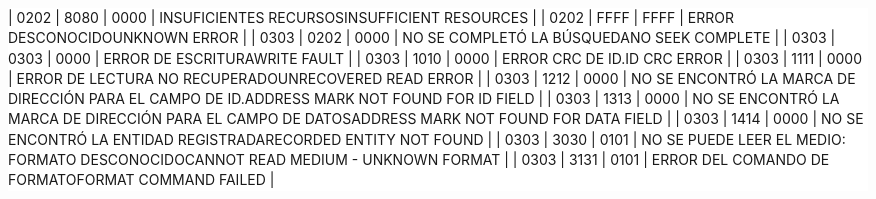 | <span data-ttu-id="edb5c-201">02</span><span class="sxs-lookup"><span data-stu-id="edb5c-201">02</span></span>        | <span data-ttu-id="edb5c-202">80</span><span class="sxs-lookup"><span data-stu-id="edb5c-202">80</span></span>  | <span data-ttu-id="edb5c-203">00</span><span class="sxs-lookup"><span data-stu-id="edb5c-203">00</span></span>   | <span data-ttu-id="edb5c-204">INSUFICIENTES RECURSOS</span><span class="sxs-lookup"><span data-stu-id="edb5c-204">INSUFFICIENT RESOURCES</span></span>                            |
| <span data-ttu-id="edb5c-205">02</span><span class="sxs-lookup"><span data-stu-id="edb5c-205">02</span></span>        | <span data-ttu-id="edb5c-206">FF</span><span class="sxs-lookup"><span data-stu-id="edb5c-206">FF</span></span>  | <span data-ttu-id="edb5c-207">FF</span><span class="sxs-lookup"><span data-stu-id="edb5c-207">FF</span></span>   | <span data-ttu-id="edb5c-208">ERROR DESCONOCIDO</span><span class="sxs-lookup"><span data-stu-id="edb5c-208">UNKNOWN ERROR</span></span>                                     |
| <span data-ttu-id="edb5c-209">03</span><span class="sxs-lookup"><span data-stu-id="edb5c-209">03</span></span>        | <span data-ttu-id="edb5c-210">02</span><span class="sxs-lookup"><span data-stu-id="edb5c-210">02</span></span>  | <span data-ttu-id="edb5c-211">00</span><span class="sxs-lookup"><span data-stu-id="edb5c-211">00</span></span>   | <span data-ttu-id="edb5c-212">NO SE COMPLETÓ LA BÚSQUEDA</span><span class="sxs-lookup"><span data-stu-id="edb5c-212">NO SEEK COMPLETE</span></span>                                  |
| <span data-ttu-id="edb5c-213">03</span><span class="sxs-lookup"><span data-stu-id="edb5c-213">03</span></span>        | <span data-ttu-id="edb5c-214">03</span><span class="sxs-lookup"><span data-stu-id="edb5c-214">03</span></span>  | <span data-ttu-id="edb5c-215">00</span><span class="sxs-lookup"><span data-stu-id="edb5c-215">00</span></span>   | <span data-ttu-id="edb5c-216">ERROR DE ESCRITURA</span><span class="sxs-lookup"><span data-stu-id="edb5c-216">WRITE FAULT</span></span>                                       |
| <span data-ttu-id="edb5c-217">03</span><span class="sxs-lookup"><span data-stu-id="edb5c-217">03</span></span>        | <span data-ttu-id="edb5c-218">10</span><span class="sxs-lookup"><span data-stu-id="edb5c-218">10</span></span>  | <span data-ttu-id="edb5c-219">00</span><span class="sxs-lookup"><span data-stu-id="edb5c-219">00</span></span>   | <span data-ttu-id="edb5c-220">ERROR CRC DE ID.</span><span class="sxs-lookup"><span data-stu-id="edb5c-220">ID CRC ERROR</span></span>                                      |
| <span data-ttu-id="edb5c-221">03</span><span class="sxs-lookup"><span data-stu-id="edb5c-221">03</span></span>        | <span data-ttu-id="edb5c-222">11</span><span class="sxs-lookup"><span data-stu-id="edb5c-222">11</span></span>  | <span data-ttu-id="edb5c-223">00</span><span class="sxs-lookup"><span data-stu-id="edb5c-223">00</span></span>   | <span data-ttu-id="edb5c-224">ERROR DE LECTURA NO RECUPERADO</span><span class="sxs-lookup"><span data-stu-id="edb5c-224">UNRECOVERED READ ERROR</span></span>                            |
| <span data-ttu-id="edb5c-225">03</span><span class="sxs-lookup"><span data-stu-id="edb5c-225">03</span></span>        | <span data-ttu-id="edb5c-226">12</span><span class="sxs-lookup"><span data-stu-id="edb5c-226">12</span></span>  | <span data-ttu-id="edb5c-227">00</span><span class="sxs-lookup"><span data-stu-id="edb5c-227">00</span></span>   | <span data-ttu-id="edb5c-228">NO SE ENCONTRÓ LA MARCA DE DIRECCIÓN PARA EL CAMPO DE ID.</span><span class="sxs-lookup"><span data-stu-id="edb5c-228">ADDRESS MARK NOT FOUND FOR ID FIELD</span></span>               |
| <span data-ttu-id="edb5c-229">03</span><span class="sxs-lookup"><span data-stu-id="edb5c-229">03</span></span>        | <span data-ttu-id="edb5c-230">13</span><span class="sxs-lookup"><span data-stu-id="edb5c-230">13</span></span>  | <span data-ttu-id="edb5c-231">00</span><span class="sxs-lookup"><span data-stu-id="edb5c-231">00</span></span>   | <span data-ttu-id="edb5c-232">NO SE ENCONTRÓ LA MARCA DE DIRECCIÓN PARA EL CAMPO DE DATOS</span><span class="sxs-lookup"><span data-stu-id="edb5c-232">ADDRESS MARK NOT FOUND FOR DATA FIELD</span></span>             |
| <span data-ttu-id="edb5c-233">03</span><span class="sxs-lookup"><span data-stu-id="edb5c-233">03</span></span>        | <span data-ttu-id="edb5c-234">14</span><span class="sxs-lookup"><span data-stu-id="edb5c-234">14</span></span>  | <span data-ttu-id="edb5c-235">00</span><span class="sxs-lookup"><span data-stu-id="edb5c-235">00</span></span>   | <span data-ttu-id="edb5c-236">NO SE ENCONTRÓ LA ENTIDAD REGISTRADA</span><span class="sxs-lookup"><span data-stu-id="edb5c-236">RECORDED ENTITY NOT FOUND</span></span>                         |
| <span data-ttu-id="edb5c-237">03</span><span class="sxs-lookup"><span data-stu-id="edb5c-237">03</span></span>        | <span data-ttu-id="edb5c-238">30</span><span class="sxs-lookup"><span data-stu-id="edb5c-238">30</span></span>  | <span data-ttu-id="edb5c-239">01</span><span class="sxs-lookup"><span data-stu-id="edb5c-239">01</span></span>   | <span data-ttu-id="edb5c-240">NO SE PUEDE LEER EL MEDIO: FORMATO DESCONOCIDO</span><span class="sxs-lookup"><span data-stu-id="edb5c-240">CANNOT READ MEDIUM - UNKNOWN FORMAT</span></span>               |
| <span data-ttu-id="edb5c-241">03</span><span class="sxs-lookup"><span data-stu-id="edb5c-241">03</span></span>        | <span data-ttu-id="edb5c-242">31</span><span class="sxs-lookup"><span data-stu-id="edb5c-242">31</span></span>  | <span data-ttu-id="edb5c-243">01</span><span class="sxs-lookup"><span data-stu-id="edb5c-243">01</span></span>   | <span data-ttu-id="edb5c-244">ERROR DEL COMANDO DE FORMATO</span><span class="sxs-lookup"><span data-stu-id="edb5c-244">FORMAT COMMAND FAILED</span></span>                             |
